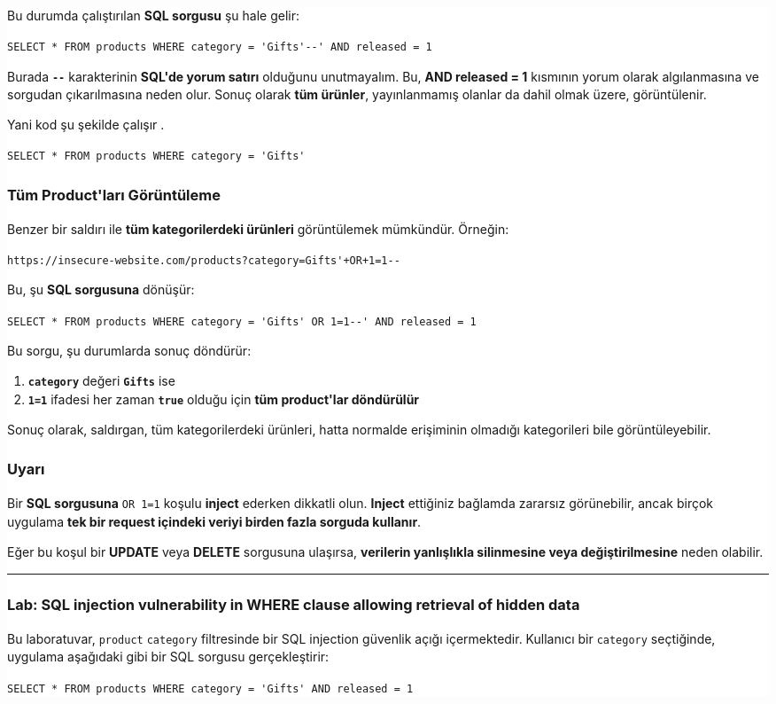 Bu durumda çalıştırılan **SQL sorgusu** şu hale gelir:

```
SELECT * FROM products WHERE category = 'Gifts'--' AND released = 1
```

Burada **`--`** karakterinin **SQL'de yorum satırı** olduğunu unutmayalım. Bu, **AND released = 1** kısmının yorum olarak algılanmasına ve sorgudan çıkarılmasına neden olur. Sonuç olarak **tüm ürünler**, yayınlanmamış olanlar da dahil olmak üzere, görüntülenir.

Yani kod şu şekilde çalışır . 

```
SELECT * FROM products WHERE category = 'Gifts'
```


### Tüm Product'ları Görüntüleme

Benzer bir saldırı ile **tüm kategorilerdeki ürünleri** görüntülemek mümkündür. Örneğin:

```
https://insecure-website.com/products?category=Gifts'+OR+1=1--
```

Bu, şu **SQL sorgusuna** dönüşür:

```
SELECT * FROM products WHERE category = 'Gifts' OR 1=1--' AND released = 1
```

Bu sorgu, şu durumlarda sonuç döndürür:

1. **`category`** değeri **`Gifts`** ise
2. **`1=1`** ifadesi her zaman **`true`** olduğu için **tüm product'lar döndürülür**

Sonuç olarak, saldırgan, tüm kategorilerdeki ürünleri, hatta normalde erişiminin olmadığı kategorileri bile görüntüleyebilir.


### **Uyarı**

Bir **SQL sorgusuna** `OR 1=1` koşulu **inject** ederken dikkatli olun. **Inject** ettiğiniz bağlamda zararsız görünebilir, ancak birçok uygulama **tek bir request içindeki veriyi birden fazla sorguda kullanır**.

Eğer bu koşul bir **UPDATE** veya **DELETE** sorgusuna ulaşırsa, **verilerin yanlışlıkla silinmesine veya değiştirilmesine** neden olabilir.

---
### Lab: SQL injection vulnerability in WHERE clause allowing retrieval of hidden data

Bu laboratuvar, `product` `category` filtresinde bir SQL injection güvenlik açığı içermektedir. Kullanıcı bir `category` seçtiğinde, uygulama aşağıdaki gibi bir SQL sorgusu gerçekleştirir:

```
SELECT * FROM products WHERE category = 'Gifts' AND released = 1
```
